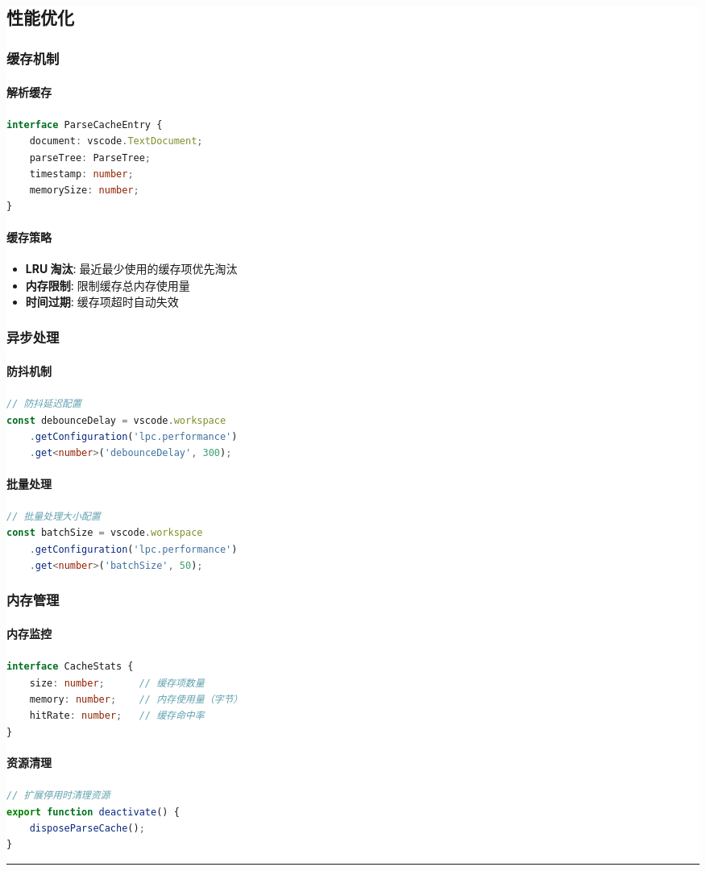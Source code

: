 
## 性能优化

### 缓存机制

#### 解析缓存
```typescript
interface ParseCacheEntry {
    document: vscode.TextDocument;
    parseTree: ParseTree;
    timestamp: number;
    memorySize: number;
}
```

#### 缓存策略
- **LRU 淘汰**: 最近最少使用的缓存项优先淘汰
- **内存限制**: 限制缓存总内存使用量
- **时间过期**: 缓存项超时自动失效

### 异步处理

#### 防抖机制
```typescript
// 防抖延迟配置
const debounceDelay = vscode.workspace
    .getConfiguration('lpc.performance')
    .get<number>('debounceDelay', 300);
```

#### 批量处理
```typescript
// 批量处理大小配置
const batchSize = vscode.workspace
    .getConfiguration('lpc.performance')
    .get<number>('batchSize', 50);
```

### 内存管理

#### 内存监控
```typescript
interface CacheStats {
    size: number;      // 缓存项数量
    memory: number;    // 内存使用量（字节）
    hitRate: number;   // 缓存命中率
}
```

#### 资源清理
```typescript
// 扩展停用时清理资源
export function deactivate() {
    disposeParseCache();
}
```

---